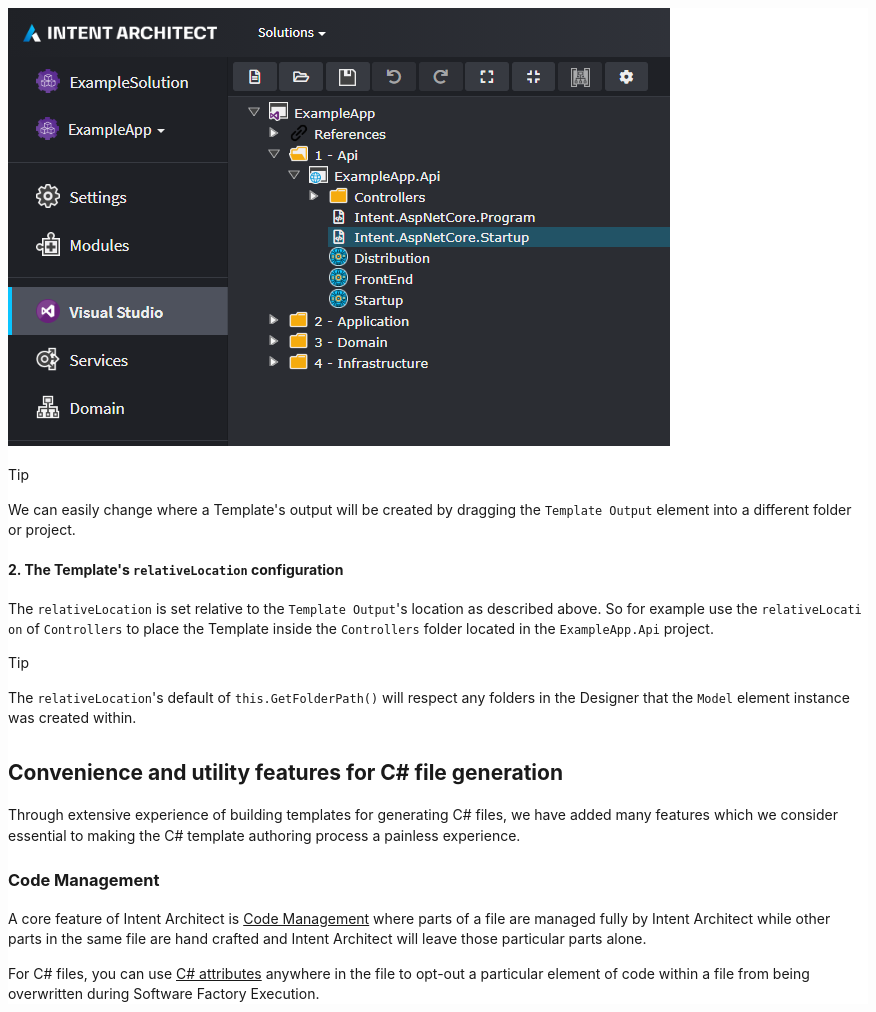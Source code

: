 ![Template Output in Visual Studio](images/visual-studio-template-output.png)

> [!TIP]
> We can easily change where a Template's output will be created by dragging the `Template Output` element into a different folder or project.

#### 2. The Template's `relativeLocation` configuration

The `relativeLocation` is set relative to the `Template Output`'s location as described above. So for example use the `relativeLocation` of `Controllers` to place the Template inside the `Controllers` folder located in the `ExampleApp.Api` project.

> [!TIP]
> The `relativeLocation`'s default of `this.GetFolderPath()` will respect any folders in the Designer that the `Model` element instance was created within.

## Convenience and utility features for C# file generation

Through extensive experience of building templates for generating C# files, we have added many features which we consider essential to making the C# template authoring process a painless experience.

### Code Management

A core feature of Intent Architect is [Code Management](xref:references.code-management) where parts of a file are managed fully by Intent Architect while other parts in the same file are hand crafted and Intent Architect will leave those particular parts alone.

For C# files, you can use [C# attributes](https://docs.microsoft.com/dotnet/csharp/programming-guide/concepts/attributes/) anywhere in the file to opt-out a particular element of code within a file from being overwritten during Software Factory Execution.
